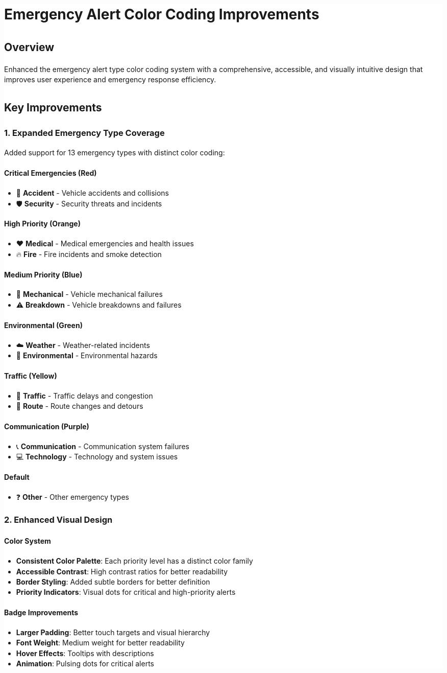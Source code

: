 # Emergency Alert Color Coding Improvements

## Overview
Enhanced the emergency alert type color coding system with a comprehensive, accessible, and visually intuitive design that improves user experience and emergency response efficiency.

## Key Improvements

### 1. **Expanded Emergency Type Coverage**
Added support for 13 emergency types with distinct color coding:

#### Critical Emergencies (Red)
- 🚗 **Accident** - Vehicle accidents and collisions
- 🛡️ **Security** - Security threats and incidents

#### High Priority (Orange)
- ❤️ **Medical** - Medical emergencies and health issues
- 🔥 **Fire** - Fire incidents and smoke detection

#### Medium Priority (Blue)
- 🔧 **Mechanical** - Vehicle mechanical failures
- ⚠️ **Breakdown** - Vehicle breakdowns and failures

#### Environmental (Green)
- ☁️ **Weather** - Weather-related incidents
- 🌲 **Environmental** - Environmental hazards

#### Traffic (Yellow)
- 🚧 **Traffic** - Traffic delays and congestion
- 📍 **Route** - Route changes and detours

#### Communication (Purple)
- 📞 **Communication** - Communication system failures
- 💻 **Technology** - Technology and system issues

#### Default
- ❓ **Other** - Other emergency types

### 2. **Enhanced Visual Design**

#### Color System
- **Consistent Color Palette**: Each priority level has a distinct color family
- **Accessible Contrast**: High contrast ratios for better readability
- **Border Styling**: Added subtle borders for better definition
- **Priority Indicators**: Visual dots for critical and high-priority alerts

#### Badge Improvements
- **Larger Padding**: Better touch targets and visual hierarchy
- **Font Weight**: Medium weight for better readability
- **Hover Effects**: Tooltips with descriptions
- **Animation**: Pulsing dots for critical alerts
